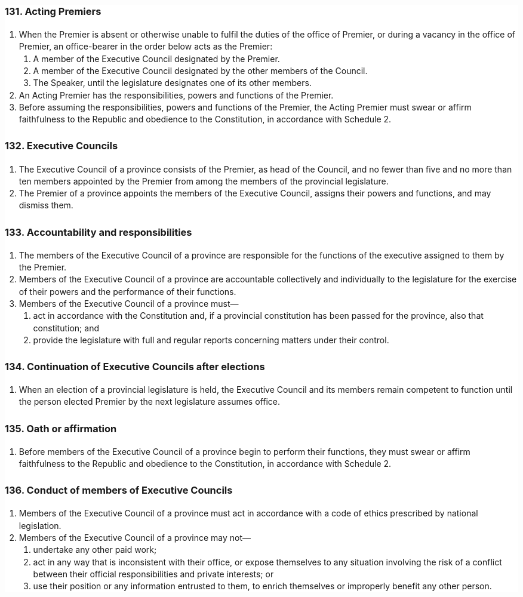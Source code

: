 ### 131. Acting Premiers

1.	When the Premier is absent or otherwise unable to fulfil the duties of the office of Premier, or during a vacancy in the office of Premier, an office-bearer in the order below acts as the Premier:
	1.	A member of the Executive Council designated by the Premier.
	1.	A member of the Executive Council designated by the other members of the Council.
	1.	The Speaker, until the legislature designates one of its other members.
1.	An Acting Premier has the responsibilities, powers and functions of the Premier.
1.	Before assuming the responsibilities, powers and functions of the Premier, the Acting Premier must swear or affirm faithfulness to the Republic and obedience to the Constitution, in accordance with Schedule 2.

### 132. Executive Councils

1.	The Executive Council of a province consists of the Premier, as head of the Council, and no fewer than five and no more than ten members appointed by the Premier from among the members of the provincial legislature.
1.	The Premier of a province appoints the members of the Executive Council, assigns their powers and functions, and may dismiss them.

### 133. Accountability and responsibilities

1.	The members of the Executive Council of a province are responsible for the functions of the executive assigned to them by the Premier.
1.	Members of the Executive Council of a province are accountable collectively and individually to the legislature for the exercise of their powers and the performance of their functions.
1.	Members of the Executive Council of a province must—
	1.	act in accordance with the Constitution and, if a provincial constitution has been passed for the province, also that constitution; and
	1.	provide the legislature with full and regular reports concerning matters under their control.

### 134. Continuation of Executive Councils after elections

1.	When an election of a provincial legislature is held, the Executive Council and its members remain competent to function until the person elected Premier by the next legislature assumes office.

### 135. Oath or affirmation

1.	Before members of the Executive Council of a province begin to perform their functions, they must swear or affirm faithfulness to the Republic and obedience to the Constitution, in accordance with Schedule 2.

### 136. Conduct of members of Executive Councils

1.	Members of the Executive Council of a province must act in accordance with a code of ethics prescribed by national legislation.
1.	Members of the Executive Council of a province may not—
	1.	undertake any other paid work;
	1.	act in any way that is inconsistent with their office, or expose themselves to any situation involving the risk of a conflict between their official responsibilities and private interests; or
	1.	use their position or any information entrusted to them, to enrich themselves or improperly benefit any other person.
